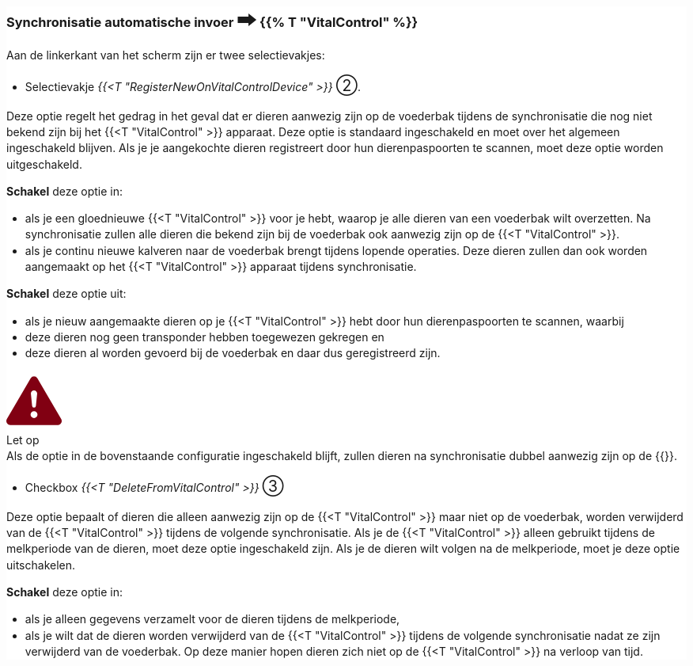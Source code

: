 ### Synchronisatie automatische invoer <span style="font-size: 150%">🠲</span> {{% T "VitalControl" %}}

Aan de linkerkant van het scherm zijn er twee selectievakjes:

* Selectievakje <span style="font-style: italic;">{{<T "RegisterNewOnVitalControlDevice" >}}</span> <span style="font-size: 140%" id="VitalControlSettingsPage1_Digit_2">➁</span>.

Deze optie regelt het gedrag in het geval dat er dieren aanwezig zijn op de voederbak tijdens de synchronisatie die nog niet bekend zijn bij het {{<T "VitalControl" >}} apparaat. Deze optie is standaard ingeschakeld en moet over het algemeen ingeschakeld blijven. Als je je aangekochte dieren registreert door hun dierenpaspoorten te scannen, moet deze optie worden uitgeschakeld.

<span style="font-weight: bold">Schakel</span> deze optie in:

- als je een gloednieuwe {{<T "VitalControl" >}} voor je hebt, waarop je alle dieren van een voederbak wilt overzetten. Na synchronisatie zullen alle dieren die bekend zijn bij de voederbak ook aanwezig zijn op de {{<T "VitalControl" >}}.
- als je continu nieuwe kalveren naar de voederbak brengt tijdens lopende operaties. Deze dieren zullen dan ook worden aangemaakt op het {{<T "VitalControl" >}} apparaat tijdens synchronisatie.

<span style="font-weight: bold">Schakel</span> deze optie uit:

- als je nieuw aangemaakte dieren op je {{<T "VitalControl" >}} hebt door hun dierenpaspoorten te scannen, waarbij
- deze dieren nog geen transponder hebben toegewezen gekregen en
- deze dieren al worden gevoerd bij de voederbak en daar dus geregistreerd zijn.

<div class="alert alert-primary d-flex align-items-center" role="alert">
    <svg xmlns="http://www.w3.org/2000/svg" width="70px" fill="#810012" class="bi bi-exclamation-triangle-fill flex-shrink-0 me-3" viewBox="0 0 16 16" role="img" aria-label="Info:">
    <path d="M8.982 1.566a1.13 1.13 0 0 0-1.96 0L.165 13.233c-.457.778.091 1.767.98 1.767h13.713c.889 0 1.438-.99.98-1.767L8.982 1.566zM8 5c.535 0 .954.462.9.995l-.35 3.507a.552.552 0 0 1-1.1 0L7.1 5.995A.905.905 0 0 1 8 5zm.002 6a1 1 0 1 1 0 2 1 1 0 0 1 0-2z"/>
    </svg>
    <div>
        <span class="text-primary fs-3 fw-semibold">Let op</span><br>
        Als de optie in de bovenstaande configuratie ingeschakeld blijft, zullen dieren na synchronisatie dubbel aanwezig zijn op de {{<T "VitalControl" >}}.
    </div>
</div>

* Checkbox <span style="font-style: italic;">{{<T "DeleteFromVitalControl" >}}</span> <span style="font-size: 140%" id="VitalControlSettingsPage1_Digit_3">➂</span>

Deze optie bepaalt of dieren die alleen aanwezig zijn op de {{<T "VitalControl" >}} maar niet op de voederbak, worden verwijderd van de {{<T "VitalControl" >}} tijdens de volgende synchronisatie. Als je de {{<T "VitalControl" >}} alleen gebruikt tijdens de melkperiode van de dieren, moet deze optie ingeschakeld zijn. Als je de dieren wilt volgen na de melkperiode, moet je deze optie uitschakelen.

<span style="font-weight: bold">Schakel</span> deze optie in:

- als je alleen gegevens verzamelt voor de dieren tijdens de melkperiode,
- als je wilt dat de dieren worden verwijderd van de {{<T "VitalControl" >}} tijdens de volgende synchronisatie nadat ze zijn verwijderd van de voederbak. Op deze manier hopen dieren zich niet op de {{<T "VitalControl" >}} na verloop van tijd.
